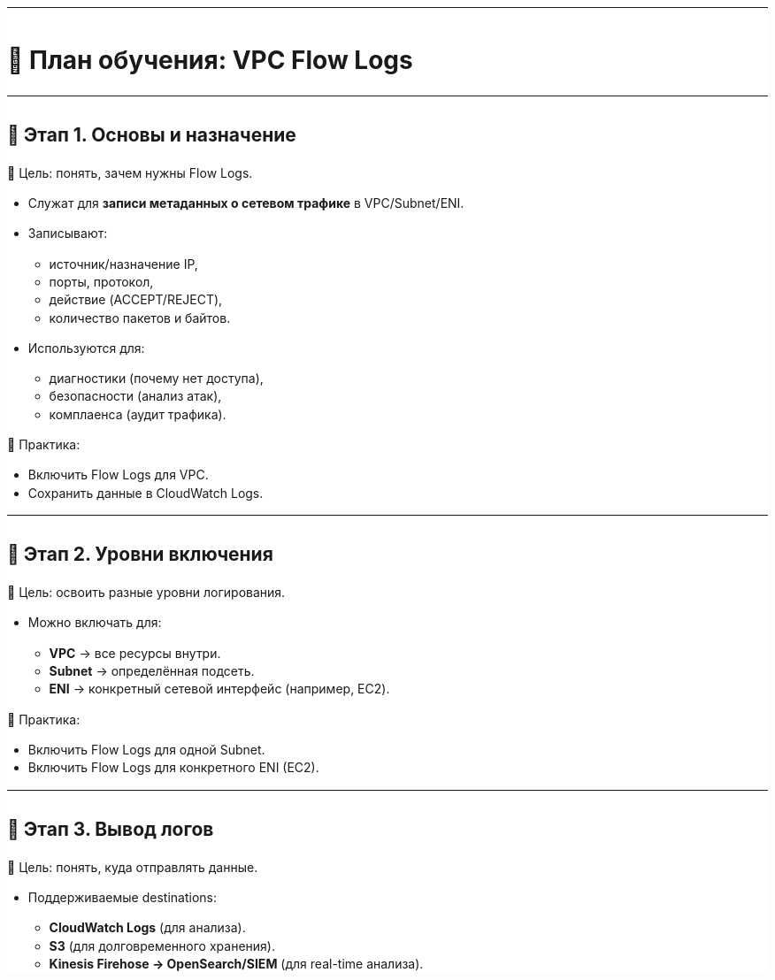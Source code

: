 
---

# 📍 План обучения: VPC Flow Logs

---

## 🔹 Этап 1. Основы и назначение

🎯 Цель: понять, зачем нужны Flow Logs.

* Служат для **записи метаданных о сетевом трафике** в VPC/Subnet/ENI.
* Записывают:

  * источник/назначение IP,
  * порты, протокол,
  * действие (ACCEPT/REJECT),
  * количество пакетов и байтов.
* Используются для:

  * диагностики (почему нет доступа),
  * безопасности (анализ атак),
  * комплаенса (аудит трафика).

📌 Практика:

* Включить Flow Logs для VPC.
* Сохранить данные в CloudWatch Logs.

---

## 🔹 Этап 2. Уровни включения

🎯 Цель: освоить разные уровни логирования.

* Можно включать для:

  * **VPC** → все ресурсы внутри.
  * **Subnet** → определённая подсеть.
  * **ENI** → конкретный сетевой интерфейс (например, EC2).

📌 Практика:

* Включить Flow Logs для одной Subnet.
* Включить Flow Logs для конкретного ENI (EC2).

---

## 🔹 Этап 3. Вывод логов

🎯 Цель: понять, куда отправлять данные.

* Поддерживаемые destinations:

  * **CloudWatch Logs** (для анализа).
  * **S3** (для долговременного хранения).
  * **Kinesis Firehose → OpenSearch/SIEM** (для real-time анализа).
